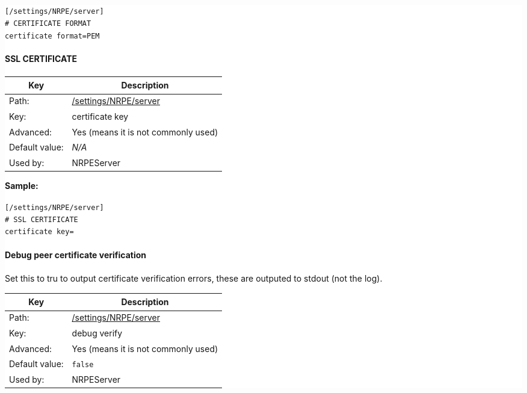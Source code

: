 ```
[/settings/NRPE/server]
# CERTIFICATE FORMAT
certificate format=PEM
```



#### SSL CERTIFICATE <a id="/settings/NRPE/server/certificate key"></a>








| Key            | Description                                     |
|----------------|-------------------------------------------------|
| Path:          | [/settings/NRPE/server](#/settings/NRPE/server) |
| Key:           | certificate key                                 |
| Advanced:      | Yes (means it is not commonly used)             |
| Default value: | _N/A_                                           |
| Used by:       | NRPEServer                                      |


**Sample:**

```
[/settings/NRPE/server]
# SSL CERTIFICATE
certificate key=
```



#### Debug peer certificate verification <a id="/settings/NRPE/server/debug verify"></a>

Set this to tru to output certificate verification errors, these are outputed to stdout (not the log).





| Key            | Description                                     |
|----------------|-------------------------------------------------|
| Path:          | [/settings/NRPE/server](#/settings/NRPE/server) |
| Key:           | debug verify                                    |
| Advanced:      | Yes (means it is not commonly used)             |
| Default value: | `false`                                         |
| Used by:       | NRPEServer                                      |
